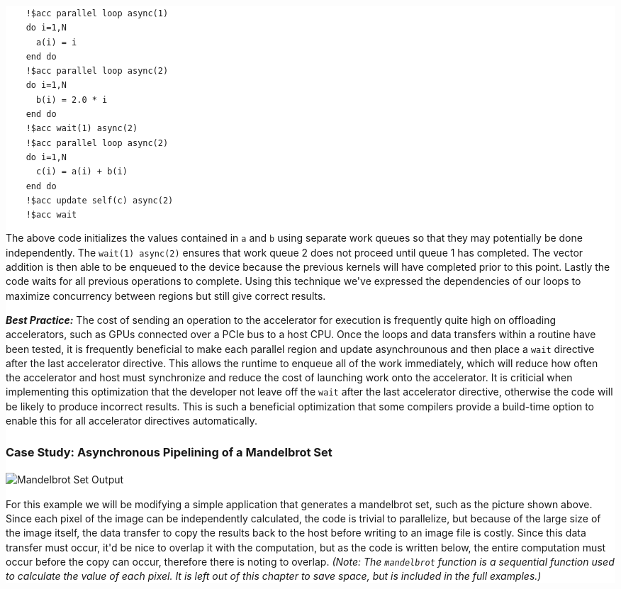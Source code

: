 
~~~~ {.fortran .numberLines}
    !$acc parallel loop async(1)
    do i=1,N
      a(i) = i
    end do
    !$acc parallel loop async(2)
    do i=1,N
      b(i) = 2.0 * i
    end do
    !$acc wait(1) async(2)
    !$acc parallel loop async(2)
    do i=1,N
      c(i) = a(i) + b(i)
    end do
    !$acc update self(c) async(2)
    !$acc wait
~~~~

The above code initializes the values contained in `a` and `b` using separate
work queues so that they may potentially be done independently. The `wait(1)
async(2)` ensures that work queue 2 does not proceed until queue 1 has
completed. The vector addition is then able to be enqueued to the device
because the previous kernels will have completed prior to this point. Lastly
the code waits for all previous operations to complete. Using this technique
we've expressed the dependencies of our loops to maximize concurrency between
regions but still give correct results.

***Best Practice:*** The cost of sending an operation to the accelerator for
execution is frequently quite high on offloading accelerators, such as GPUs
connected over a PCIe bus to a host CPU. Once the loops and data transfers
within a routine have been tested, it is frequently beneficial to make each
parallel region and update asynchrounous and then place a `wait` directive
after the last accelerator directive. This allows the runtime to enqueue all of
the work immediately, which will reduce how often the accelerator and host must
synchronize and reduce the cost of launching work onto the accelerator. It is
criticial when implementing this optimization that the developer not leave off
the `wait` after the last accelerator directive, otherwise the code will be
likely to produce incorrect results. This is such a beneficial optimization
that some compilers provide a build-time option to enable this for all
accelerator directives automatically.

### Case Study: Asynchronous Pipelining of a Mandelbrot Set ###

![Mandelbrot Set Output](images/mandelbrot.png)

For this example we will be modifying a simple application that generates a
mandelbrot set, such as the picture shown above. Since each pixel of the image
can be independently calculated, the code is trivial to parallelize, but
because of the large size of the image itself, the data transfer to copy the
results back to the host before writing to an image file is costly. Since this
data transfer must occur, it'd be nice to overlap it with the computation, but
as the code is written below, the entire computation must occur before the copy
can occur, therefore there is noting to overlap. *(Note: The `mandelbrot`
function is a sequential function used to calculate the value of each pixel. It
is left out of this chapter to save space, but is included in the full
examples.)*
